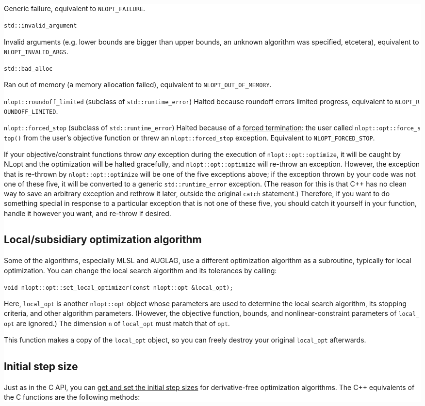 Generic failure, equivalent to `NLOPT_FAILURE`.

```
std::invalid_argument
```

Invalid arguments (e.g. lower bounds are bigger than upper bounds, an unknown algorithm was specified, etcetera), equivalent to `NLOPT_INVALID_ARGS`.

```
std::bad_alloc
```

Ran out of memory (a memory allocation failed), equivalent to `NLOPT_OUT_OF_MEMORY`.

`nlopt::roundoff_limited` (subclass of `std::runtime_error`)
Halted because roundoff errors limited progress, equivalent to `NLOPT_ROUNDOFF_LIMITED`.

`nlopt::forced_stop` (subclass of `std::runtime_error`)
Halted because of a [forced termination](#forced-termination): the user called `nlopt::opt::force_stop()` from the user’s objective function or threw an `nlopt::forced_stop` exception. Equivalent to `NLOPT_FORCED_STOP`.

If your objective/constraint functions throw *any* exception during the execution of `nlopt::opt::optimize`, it will be caught by NLopt and the optimization will be halted gracefully, and `nlopt::opt::optimize` will re-throw an exception. However, the exception that is re-thrown by `nlopt::opt::optimize` will be one of the five exceptions above; if the exception thrown by your code was not one of these five, it will be converted to a generic `std::runtime_error` exception. (The reason for this is that C++ has no clean way to save an arbitrary exception and rethrow it later, outside the original `catch` statement.) Therefore, if you want to do something special in response to a particular exception that is not one of these five, you should catch it yourself in your function, handle it however you want, and re-throw if desired.

Local/subsidiary optimization algorithm
---------------------------------------

Some of the algorithms, especially MLSL and AUGLAG, use a different optimization algorithm as a subroutine, typically for local optimization. You can change the local search algorithm and its tolerances by calling:

```
void nlopt::opt::set_local_optimizer(const nlopt::opt &local_opt);
```


Here, `local_opt` is another `nlopt::opt` object whose parameters are used to determine the local search algorithm, its stopping criteria, and other algorithm parameters. (However, the objective function, bounds, and nonlinear-constraint parameters of `local_opt` are ignored.) The dimension `n` of `local_opt` must match that of `opt`.

This function makes a copy of the `local_opt` object, so you can freely destroy your original `local_opt` afterwards.

Initial step size
-----------------

Just as in the C API, you can [get and set the initial step sizes](NLopt_Reference#initial-step-size) for derivative-free optimization algorithms. The C++ equivalents of the C functions are the following methods:

